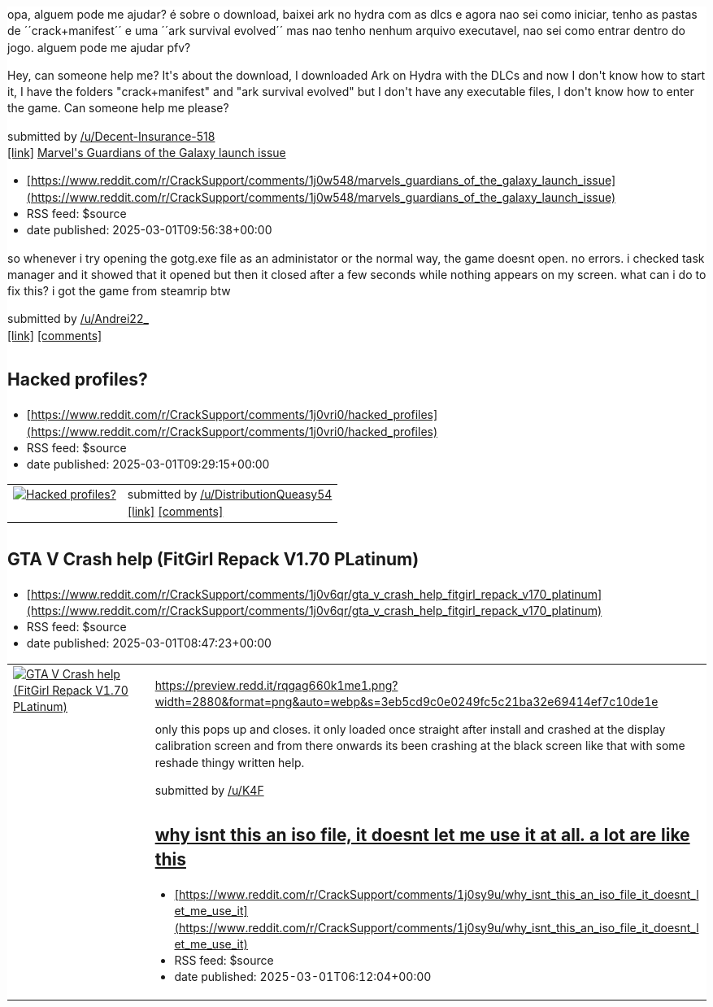 <div class="md"><p>opa, alguem pode me ajudar? é sobre o download, baixei ark no hydra com as dlcs e agora nao sei como iniciar, tenho as pastas de ´´crack+manifest´´ e uma ´´ark survival evolved´´ mas nao tenho nenhum arquivo executavel, nao sei como entrar dentro do jogo. alguem pode me ajudar pfv? </p> <p>Hey, can someone help me? It&#39;s about the download, I downloaded Ark on Hydra with the DLCs and now I don&#39;t know how to start it, I have the folders &quot;crack+manifest&quot; and &quot;ark survival evolved&quot; but I don&#39;t have any executable files, I don&#39;t know how to enter the game. Can someone help me please?</p> </div> &#32; submitted by &#32; <a href="https://www.reddit.com/user/Decent-Insurance-518"> /u/Decent-Insurance-518 </a> <br/> <span><a href="https://www.reddit.com/r/CrackSupport/comments/1j0xzq3/how_to_play_ark_survival_como_entrar_no_ark/">[link]</a></span> &#32; <span><a href="https://www.reddit.com/r/CrackSupport/comm

## Marvel's Guardians of the Galaxy launch issue
 - [https://www.reddit.com/r/CrackSupport/comments/1j0w548/marvels_guardians_of_the_galaxy_launch_issue](https://www.reddit.com/r/CrackSupport/comments/1j0w548/marvels_guardians_of_the_galaxy_launch_issue)
 - RSS feed: $source
 - date published: 2025-03-01T09:56:38+00:00

<div class="md"><p>so whenever i try opening the gotg.exe file as an administator or the normal way, the game doesnt open. no errors. i checked task manager and it showed that it opened but then it closed after a few seconds while nothing appears on my screen. what can i do to fix this? i got the game from steamrip btw</p> </div> &#32; submitted by &#32; <a href="https://www.reddit.com/user/Andrei22_"> /u/Andrei22_ </a> <br/> <span><a href="https://www.reddit.com/r/CrackSupport/comments/1j0w548/marvels_guardians_of_the_galaxy_launch_issue/">[link]</a></span> &#32; <span><a href="https://www.reddit.com/r/CrackSupport/comments/1j0w548/marvels_guardians_of_the_galaxy_launch_issue/">[comments]</a></span>

## Hacked profiles?
 - [https://www.reddit.com/r/CrackSupport/comments/1j0vri0/hacked_profiles](https://www.reddit.com/r/CrackSupport/comments/1j0vri0/hacked_profiles)
 - RSS feed: $source
 - date published: 2025-03-01T09:29:15+00:00

<table> <tr><td> <a href="https://www.reddit.com/r/CrackSupport/comments/1j0vri0/hacked_profiles/"> <img src="https://b.thumbs.redditmedia.com/E3uqXMj5d37XicUWvS3DqAAc4sutHbO64u0X5-1QA2o.jpg" alt="Hacked profiles?" title="Hacked profiles?" /> </a> </td><td> &#32; submitted by &#32; <a href="https://www.reddit.com/user/DistributionQueasy54"> /u/DistributionQueasy54 </a> <br/> <span><a href="https://www.reddit.com/gallery/1j0vri0">[link]</a></span> &#32; <span><a href="https://www.reddit.com/r/CrackSupport/comments/1j0vri0/hacked_profiles/">[comments]</a></span> </td></tr></table>

## GTA V Crash help (FitGirl Repack V1.70 PLatinum)
 - [https://www.reddit.com/r/CrackSupport/comments/1j0v6qr/gta_v_crash_help_fitgirl_repack_v170_platinum](https://www.reddit.com/r/CrackSupport/comments/1j0v6qr/gta_v_crash_help_fitgirl_repack_v170_platinum)
 - RSS feed: $source
 - date published: 2025-03-01T08:47:23+00:00

<table> <tr><td> <a href="https://www.reddit.com/r/CrackSupport/comments/1j0v6qr/gta_v_crash_help_fitgirl_repack_v170_platinum/"> <img src="https://b.thumbs.redditmedia.com/XUgniWvSj90bqox5r_zj37ZBzspeks9t02DHQLlRZQw.jpg" alt="GTA V Crash help (FitGirl Repack V1.70 PLatinum)" title="GTA V Crash help (FitGirl Repack V1.70 PLatinum)" /> </a> </td><td> <div class="md"><p><a href="https://preview.redd.it/rqgag660k1me1.png?width=2880&amp;format=png&amp;auto=webp&amp;s=3eb5cd9c0e0249fc5c21ba32e69414ef7c10de1e">https://preview.redd.it/rqgag660k1me1.png?width=2880&amp;format=png&amp;auto=webp&amp;s=3eb5cd9c0e0249fc5c21ba32e69414ef7c10de1e</a></p> <p>only this pops up and closes. it only loaded once straight after install and crashed at the display calibration screen and from there onwards its been crashing at the black screen like that with some reshade thingy written help.</p> </div> &#32; submitted by &#32; <a href="https://www.reddit.com/user/K4FKA_ZW"> /u/K4F

## why isnt this an iso file, it doesnt let me use it at all. a lot are like this
 - [https://www.reddit.com/r/CrackSupport/comments/1j0sy9u/why_isnt_this_an_iso_file_it_doesnt_let_me_use_it](https://www.reddit.com/r/CrackSupport/comments/1j0sy9u/why_isnt_this_an_iso_file_it_doesnt_let_me_use_it)
 - RSS feed: $source
 - date published: 2025-03-01T06:12:04+00:00
